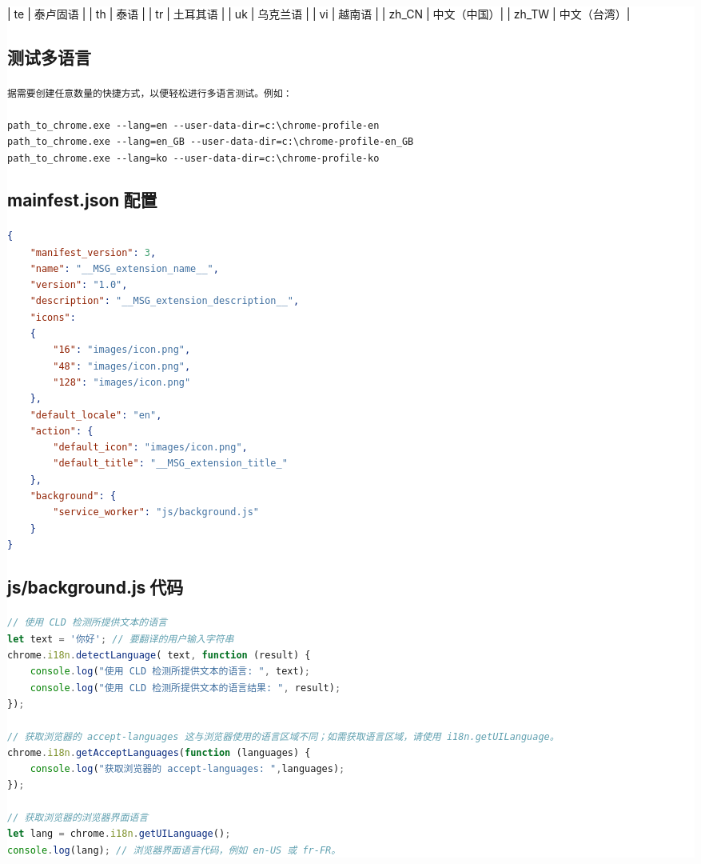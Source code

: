 | te         | 泰卢固语    |
| th         | 泰语        |
| tr         | 土耳其语    |
| uk         | 乌克兰语    |
| vi         | 越南语      |
| zh_CN      | 中文（中国）|
| zh_TW      | 中文（台湾）|

## 测试多语言
```
据需要创建任意数量的快捷方式，以便轻松进行多语言测试。例如：

path_to_chrome.exe --lang=en --user-data-dir=c:\chrome-profile-en
path_to_chrome.exe --lang=en_GB --user-data-dir=c:\chrome-profile-en_GB
path_to_chrome.exe --lang=ko --user-data-dir=c:\chrome-profile-ko
```

## mainfest.json 配置
```json
{
    "manifest_version": 3,
    "name": "__MSG_extension_name__",
    "version": "1.0",
    "description": "__MSG_extension_description__",
    "icons":
    {
        "16": "images/icon.png",
        "48": "images/icon.png",
        "128": "images/icon.png"
    },
    "default_locale": "en",
    "action": {
        "default_icon": "images/icon.png",
        "default_title": "__MSG_extension_title_"
    },
    "background": {
        "service_worker": "js/background.js"
    }
}
```

## js/background.js 代码
```javascript
// 使用 CLD 检测所提供文本的语言
let text = '你好'; // 要翻译的用户输入字符串
chrome.i18n.detectLanguage( text, function (result) {
    console.log("使用 CLD 检测所提供文本的语言: ", text);
    console.log("使用 CLD 检测所提供文本的语言结果: ", result);
});

// 获取浏览器的 accept-languages 这与浏览器使用的语言区域不同；如需获取语言区域，请使用 i18n.getUILanguage。
chrome.i18n.getAcceptLanguages(function (languages) {
    console.log("获取浏览器的 accept-languages: ",languages);
});

// 获取浏览器的浏览器界面语言
let lang = chrome.i18n.getUILanguage();
console.log(lang); // 浏览器界面语言代码，例如 en-US 或 fr-FR。
```